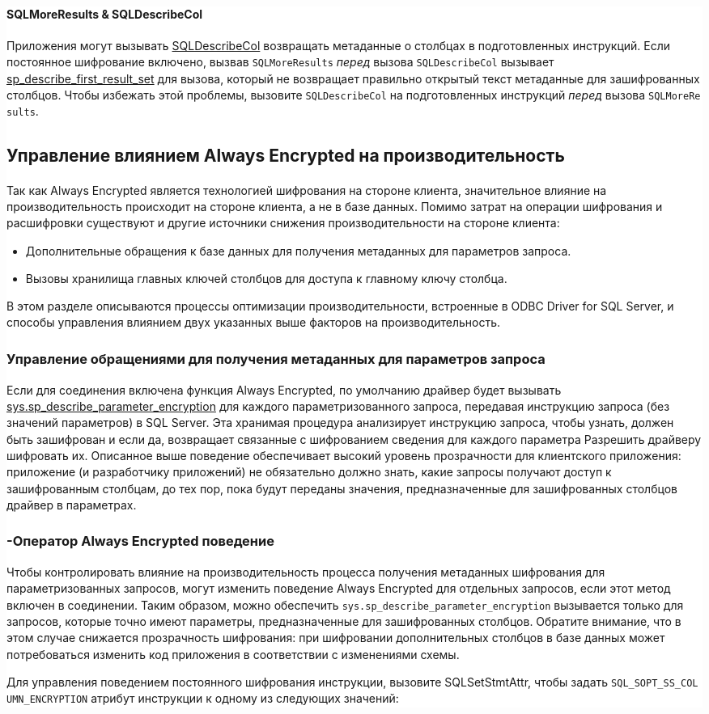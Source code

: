 #### <a name="sqlmoreresults--sqldescribecol"></a>SQLMoreResults & SQLDescribeCol

Приложения могут вызывать [SQLDescribeCol](https://msdn.microsoft.com/library/ms716289(v=vs.85).aspx) возвращать метаданные о столбцах в подготовленных инструкций.  Если постоянное шифрование включено, вызвав `SQLMoreResults` *перед* вызова `SQLDescribeCol` вызывает [sp_describe_first_result_set](../../relational-databases/system-stored-procedures/sp-describe-first-result-set-transact-sql.md) для вызова, который не возвращает правильно открытый текст метаданные для зашифрованных столбцов. Чтобы избежать этой проблемы, вызовите `SQLDescribeCol` на подготовленных инструкций *перед* вызова `SQLMoreResults`.

## <a name="controlling-the-performance-impact-of-always-encrypted"></a>Управление влиянием Always Encrypted на производительность

Так как Always Encrypted является технологией шифрования на стороне клиента, значительное влияние на производительность происходит на стороне клиента, а не в базе данных. Помимо затрат на операции шифрования и расшифровки существуют и другие источники снижения производительности на стороне клиента:

- Дополнительные обращения к базе данных для получения метаданных для параметров запроса.

- Вызовы хранилища главных ключей столбцов для доступа к главному ключу столбца.

В этом разделе описываются процессы оптимизации производительности, встроенные в ODBC Driver for SQL Server, и способы управления влиянием двух указанных выше факторов на производительность.

### <a name="controlling-round-trips-to-retrieve-metadata-for-query-parameters"></a>Управление обращениями для получения метаданных для параметров запроса

Если для соединения включена функция Always Encrypted, по умолчанию драйвер будет вызывать [sys.sp_describe_parameter_encryption](../../relational-databases/system-stored-procedures/sp-describe-parameter-encryption-transact-sql.md) для каждого параметризованного запроса, передавая инструкцию запроса (без значений параметров) в SQL Server. Эта хранимая процедура анализирует инструкцию запроса, чтобы узнать, должен быть зашифрован и если да, возвращает связанные с шифрованием сведения для каждого параметра Разрешить драйверу шифровать их. Описанное выше поведение обеспечивает высокий уровень прозрачности для клиентского приложения: приложение (и разработчику приложений) не обязательно должно знать, какие запросы получают доступ к зашифрованным столбцам, до тех пор, пока будут переданы значения, предназначенные для зашифрованных столбцов драйвер в параметрах.

### <a name="per-statement-always-encrypted-behavior"></a>-Оператор Always Encrypted поведение

Чтобы контролировать влияние на производительность процесса получения метаданных шифрования для параметризованных запросов, могут изменить поведение Always Encrypted для отдельных запросов, если этот метод включен в соединении. Таким образом, можно обеспечить `sys.sp_describe_parameter_encryption` вызывается только для запросов, которые точно имеют параметры, предназначенные для зашифрованных столбцов. Обратите внимание, что в этом случае снижается прозрачность шифрования: при шифровании дополнительных столбцов в базе данных может потребоваться изменить код приложения в соответствии с изменениями схемы.

Для управления поведением постоянного шифрования инструкции, вызовите SQLSetStmtAttr, чтобы задать `SQL_SOPT_SS_COLUMN_ENCRYPTION` атрибут инструкции к одному из следующих значений:
